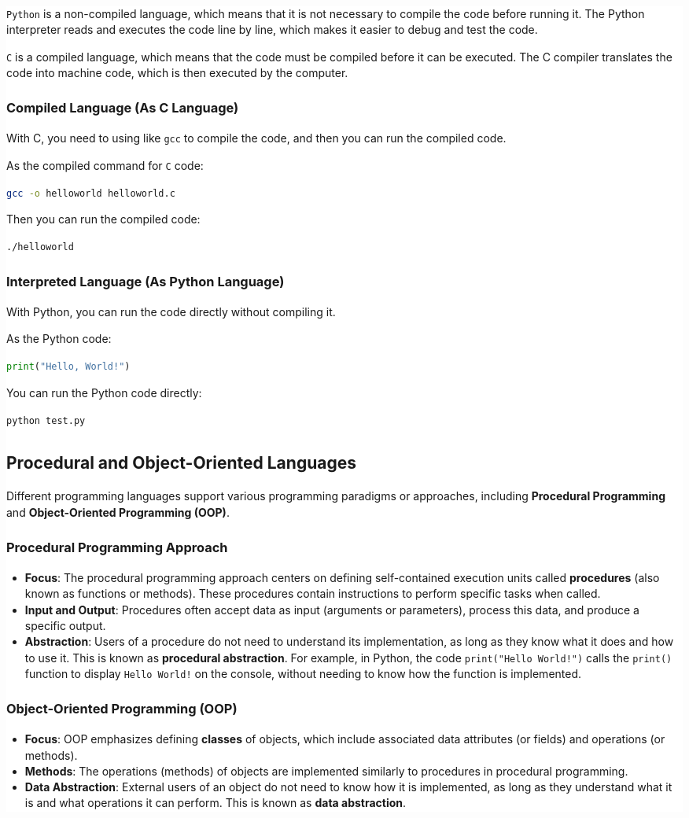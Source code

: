 `Python` is a non-compiled language, which means that it is not necessary to compile the code before running it. The Python interpreter reads and executes the code line by line, which makes it easier to debug and test the code.

`C` is a compiled language, which means that the code must be compiled before it can be executed. The C compiler translates the code into machine code, which is then executed by the computer.

### Compiled Language (As C Language)

With C, you need to using like `gcc` to compile the code, and then you can run the compiled code.

As the compiled command for `C` code:

```bash
gcc -o helloworld helloworld.c
```

Then you can run the compiled code:

```bash
./helloworld
```

### Interpreted Language (As Python Language)

With Python, you can run the code directly without compiling it.

As the Python code:

```python
print("Hello, World!")
```

You can run the Python code directly:

```bash
python test.py
```

## Procedural and Object-Oriented Languages

Different programming languages support various programming paradigms or approaches, including **Procedural Programming** and **Object-Oriented Programming (OOP)**.

### Procedural Programming Approach
- **Focus**: The procedural programming approach centers on defining self-contained execution units called **procedures** (also known as functions or methods). These procedures contain instructions to perform specific tasks when called.
- **Input and Output**: Procedures often accept data as input (arguments or parameters), process this data, and produce a specific output. 
- **Abstraction**: Users of a procedure do not need to understand its implementation, as long as they know what it does and how to use it. This is known as **procedural abstraction**. For example, in Python, the code `print("Hello World!")` calls the `print()` function to display `Hello World!` on the console, without needing to know how the function is implemented.

### Object-Oriented Programming (OOP)
- **Focus**: OOP emphasizes defining **classes** of objects, which include associated data attributes (or fields) and operations (or methods).
- **Methods**: The operations (methods) of objects are implemented similarly to procedures in procedural programming.
- **Data Abstraction**: External users of an object do not need to know how it is implemented, as long as they understand what it is and what operations it can perform. This is known as **data abstraction**. 
